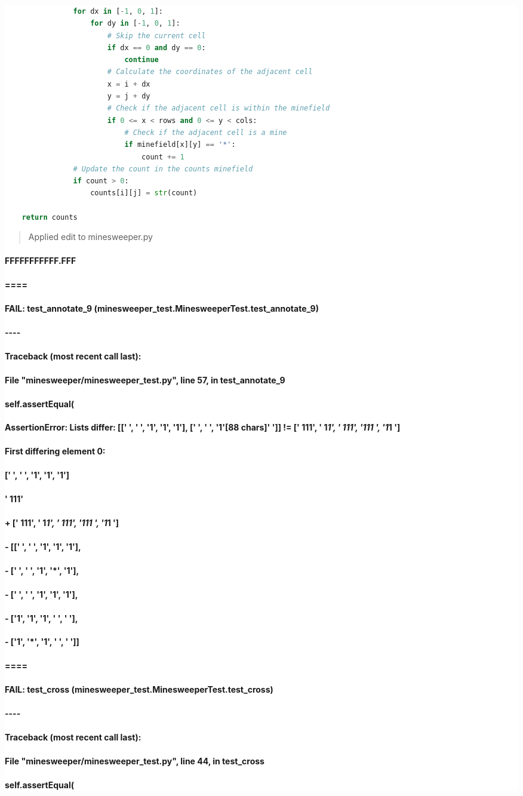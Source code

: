 ```python
                for dx in [-1, 0, 1]:
                    for dy in [-1, 0, 1]:
                        # Skip the current cell
                        if dx == 0 and dy == 0:
                            continue
                        # Calculate the coordinates of the adjacent cell
                        x = i + dx
                        y = j + dy
                        # Check if the adjacent cell is within the minefield
                        if 0 <= x < rows and 0 <= y < cols:
                            # Check if the adjacent cell is a mine
                            if minefield[x][y] == '*':
                                count += 1
                # Update the count in the counts minefield
                if count > 0:
                    counts[i][j] = str(count)

    return counts
```

> Applied edit to minesweeper.py  

#### FFFFFFFFFFF.FFF  
#### ====  
#### FAIL: test_annotate_9 (minesweeper_test.MinesweeperTest.test_annotate_9)  
#### ----  
#### Traceback (most recent call last):  
####   File "minesweeper/minesweeper_test.py", line 57, in test_annotate_9  
####     self.assertEqual(  
#### AssertionError: Lists differ: [[' ', ' ', '1', '1', '1'], [' ', ' ', '1'[88 chars]' ']] != ['  111', '  1*1', '  111', '111  ', '1*1  ']  
####   
#### First differing element 0:  
#### [' ', ' ', '1', '1', '1']  
#### '  111'  
####   
#### + ['  111', '  1*1', '  111', '111  ', '1*1  ']  
#### - [[' ', ' ', '1', '1', '1'],  
#### -  [' ', ' ', '1', '*', '1'],  
#### -  [' ', ' ', '1', '1', '1'],  
#### -  ['1', '1', '1', ' ', ' '],  
#### -  ['1', '*', '1', ' ', ' ']]  
####   
#### ====  
#### FAIL: test_cross (minesweeper_test.MinesweeperTest.test_cross)  
#### ----  
#### Traceback (most recent call last):  
####   File "minesweeper/minesweeper_test.py", line 44, in test_cross  
####     self.assertEqual(  